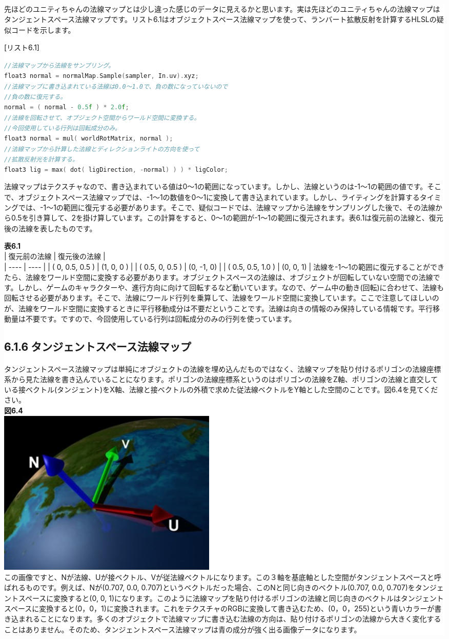 先ほどのユニティちゃんの法線マップとは少し違った感じのデータに見えるかと思います。実は先ほどのユニティちゃんの法線マップはタンジェントスペース法線マップです。リスト6.1はオブジェクトスペース法線マップを使って、ランバート拡散反射を計算するHLSLの疑似コードを示します。</br>

[リスト6.1]
```cpp
//法線マップから法線をサンプリング。
float3 normal = normalMap.Sample(sampler, In.uv).xyz;
//法線マップに書き込まれている法線は0.0～1.0で、負の数になっていないので
//負の数に復元する。
normal = ( normal - 0.5f ) * 2.0f;
//法線を回転させて、オブジェクト空間からワールド空間に変換する。
//今回使用している行列は回転成分のみ。
float3 normal = mul( worldRotMatrix, normal );
//法線マップから計算した法線とディレクションライトの方向を使って
//拡散反射光を計算する。
float3 lig = max( dot( ligDirection, -normal) ) ) * ligColor;
```

法線マップはテクスチャなので、書き込まれている値は0～1の範囲になっています。しかし、法線というのは-1～1の範囲の値です。そこで、オブジェクトスペース法線マップでは、-1～1の数値を0～1に変換して書き込まれています。しかし、ライティングを計算するタイミングでは、-1～1の範囲に復元する必要があります。そこで、疑似コードでは、法線マップから法線をサンプリングした後で、その法線から0.5を引き算して、2を掛け算しています。この計算をすると、0～1の範囲が-1～1の範囲に復元されます。表6.1は復元前の法線と、復元後の法線を表したものです。</br>

**表6.1**</br>
| 復元前の法線 | 復元後の法線 |  
| ---- | ---- |
| ( 0, 0.5, 0.5 ) | (1, 0, 0 ) |
| ( 0.5, 0, 0.5 ) | (0, -1, 0) |
| ( 0.5, 0.5, 1.0 ) | (0, 0, 1) |
法線を-1～1の範囲に復元することができたら、法線をワールド空間に変換する必要があります。オブジェクトスペースの法線は、オブジェクトが回転していない空間での法線です。しかし、ゲームのキャラクターや、進行方向に向けて回転するなど動いています。なので、ゲーム中の動き(回転)に合わせて、法線も回転させる必要があります。そこで、法線にワールド行列を乗算して、法線をワールド空間に変換しています。ここで注意してほしいのが、法線をワールド空間に変換するときに平行移動成分は不要だということです。法線は向きの情報のみ保持している情報です。平行移動量は不要です。ですので、今回使用している行列は回転成分のみの行列を使っています。

## 6.1.6 タンジェントスペース法線マップ
タンジェントスペース法線マップは単純にオブジェクトの法線を埋め込んだものではなく、法線マップを貼り付けるポリゴンの法線座標系から見た法線を書き込んでいることになります。ポリゴンの法線座標系というのはポリゴンの法線をZ軸、ポリゴンの法線と直交している接ベクトル(タンジェント)をX軸、法線と接ベクトルの外積で求めた従法線ベクトルをY軸とした空間のことです。図6.4を見てください。</br>
**図6.4**</br>
<img src="fig/6.4.jpg" width="400"></img></br>
この画像ですと、Nが法線、Uが接ベクトル、Vが従法線ベクトルになります。この３軸を基底軸とした空間がタンジェントスペースと呼ばれるものです。例えば、Nが(0.707,  0.0,  0.707)というベクトルだった場合、このNと同じ向きのベクトル(0.707,  0.0,  0.707)をタンジェントスペースに変換すると(0, 0, 1)になります。このように法線マップを貼り付けるポリゴンの法線と同じ向きのベクトルはタンジェントスペースに変換すると(0，0，1)に変換されます。これをテクスチャのRGBに変換して書き込むため、(0，0，255)という青いカラーが書き込まれることになります。多くのオブジェクトで法線マップに書き込む法線の方向は、貼り付けるポリゴンの法線から大きく変化することはありません。そのため、タンジェントスペース法線マップは青の成分が強く出る画像データになります。
